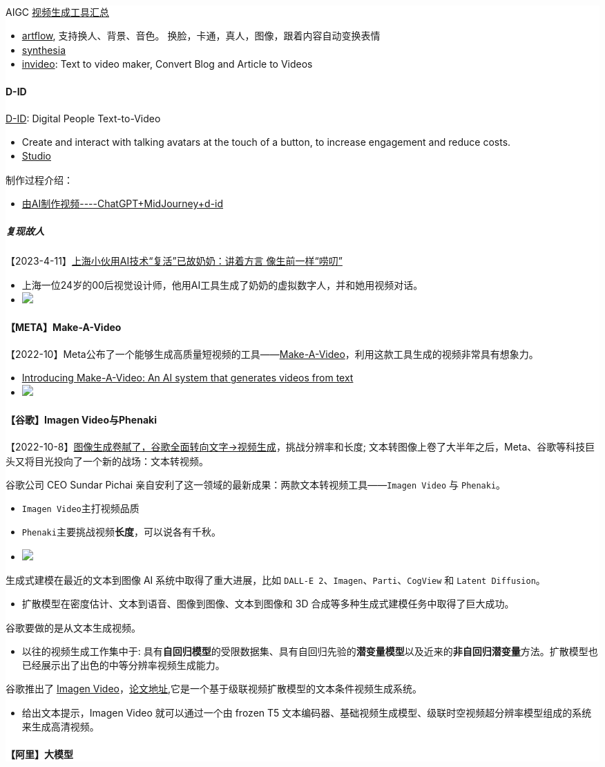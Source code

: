 AIGC [视频生成工具汇总](https://aigc.cn/#term-635)
- [artflow](https://artflow.ai), 支持换人、背景、音色。 换脸，卡通，真人，图像，跟着内容自动变换表情
- [synthesia](https://www.synthesia.io/free-ai-video-demo#SalesPitchNew)
- [invideo](https://invideo.io/make/add-text-to-video-online/): Text to video maker, Convert Blog and Article to Videos

#### D-ID

[D-ID](https://www.d-id.com/): Digital People Text-to-Video
- Create and interact with talking avatars at the touch of a button, to increase engagement and reduce costs.
- [Studio](https://studio.d-id.com/)

制作过程介绍：
- [由AI制作视频----ChatGPT+MidJourney+d-id](https://www.toutiao.com/video/7203362904022712832/?log_from=de42079a586b7_1681187887298)

##### 复现故人

【2023-4-11】[上海小伙用AI技术“复活”已故奶奶：讲着方言 像生前一样“唠叨”](https://hb.ifeng.com/c/8OscmJLl1H5)
- 上海一位24岁的00后视觉设计师，他用AI工具生成了奶奶的虚拟数字人，并和她用视频对话。
- ![](https://x0.ifengimg.com/ucms/2023_15/6887B0A44072FDA2D5979B0D2D1AC87F3885762F_size9679_w568_h320.gif)

#### 【META】Make-A-Video

【2022-10】Meta公布了一个能够生成高质量短视频的工具——[Make-A-Video](https://makeavideo.studio/)，利用这款工具生成的视频非常具有想象力。
- [Introducing Make-A-Video: An AI system that generates videos from text](https://ai.facebook.com/blog/generative-ai-text-to-video/)
- ![](https://p3-sign.toutiaoimg.com/tos-cn-i-qvj2lq49k0/4bc8759f50f747ff99ac4cd92eb2816b~noop.image)

#### 【谷歌】Imagen Video与Phenaki

【2022-10-8】[图像生成卷腻了，谷歌全面转向文字→视频生成](https://www.toutiao.com/article/7151774108186083843)，挑战分辨率和长度; 文本转图像上卷了大半年之后，Meta、谷歌等科技巨头又将目光投向了一个新的战场：文本转视频。

谷歌公司 CEO Sundar Pichai 亲自安利了这一领域的最新成果：两款文本转视频工具——`Imagen Video` 与 `Phenaki`。
- `Imagen Video`主打视频品质
- `Phenaki`主要挑战视频**长度**，可以说各有千秋。

- ![](https://p3-sign.toutiaoimg.com/tos-cn-i-qvj2lq49k0/d85eca195ae541da80c8b7b93d247fa7~noop.image)

生成式建模在最近的文本到图像 AI 系统中取得了重大进展，比如 `DALL-E 2`、`Imagen`、`Parti`、`CogView` 和 `Latent Diffusion`。
- 扩散模型在密度估计、文本到语音、图像到图像、文本到图像和 3D 合成等多种生成式建模任务中取得了巨大成功。

谷歌要做的是从文本生成视频。
- 以往的视频生成工作集中于: 具有**自回归模型**的受限数据集、具有自回归先验的**潜变量模型**以及近来的**非自回归潜变量**方法。扩散模型也已经展示出了出色的中等分辨率视频生成能力。

谷歌推出了 [Imagen Video](https://imagen.research.google/video/)，[论文地址](https://imagen.research.google/video/paper.pdf),它是一个基于级联视频扩散模型的文本条件视频生成系统。
- 给出文本提示，Imagen Video 就可以通过一个由 frozen T5 文本编码器、基础视频生成模型、级联时空视频超分辨率模型组成的系统来生成高清视频。


#### 【阿里】大模型
